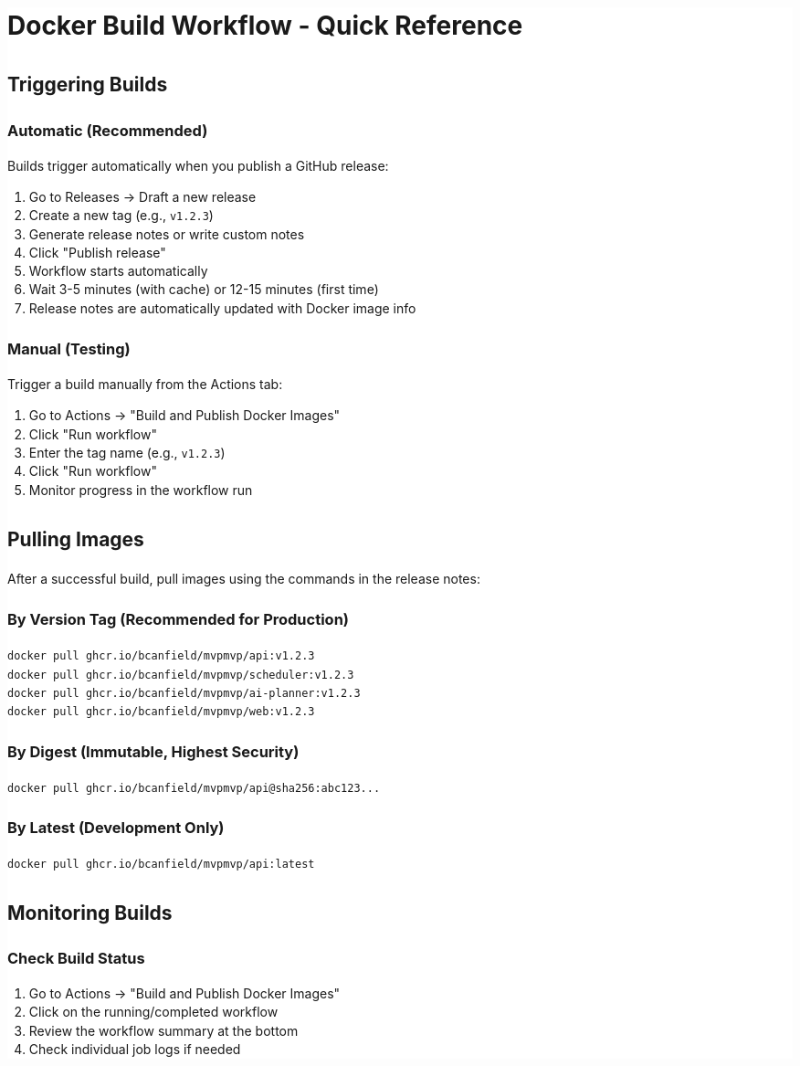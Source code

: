 # Docker Build Workflow - Quick Reference

## Triggering Builds

### Automatic (Recommended)
Builds trigger automatically when you publish a GitHub release:

1. Go to Releases → Draft a new release
2. Create a new tag (e.g., `v1.2.3`)
3. Generate release notes or write custom notes
4. Click "Publish release"
5. Workflow starts automatically
6. Wait 3-5 minutes (with cache) or 12-15 minutes (first time)
7. Release notes are automatically updated with Docker image info

### Manual (Testing)
Trigger a build manually from the Actions tab:

1. Go to Actions → "Build and Publish Docker Images"
2. Click "Run workflow"
3. Enter the tag name (e.g., `v1.2.3`)
4. Click "Run workflow"
5. Monitor progress in the workflow run

## Pulling Images

After a successful build, pull images using the commands in the release notes:

### By Version Tag (Recommended for Production)
```bash
docker pull ghcr.io/bcanfield/mvpmvp/api:v1.2.3
docker pull ghcr.io/bcanfield/mvpmvp/scheduler:v1.2.3
docker pull ghcr.io/bcanfield/mvpmvp/ai-planner:v1.2.3
docker pull ghcr.io/bcanfield/mvpmvp/web:v1.2.3
```

### By Digest (Immutable, Highest Security)
```bash
docker pull ghcr.io/bcanfield/mvpmvp/api@sha256:abc123...
```

### By Latest (Development Only)
```bash
docker pull ghcr.io/bcanfield/mvpmvp/api:latest
```

## Monitoring Builds

### Check Build Status
1. Go to Actions → "Build and Publish Docker Images"
2. Click on the running/completed workflow
3. Review the workflow summary at the bottom
4. Check individual job logs if needed
